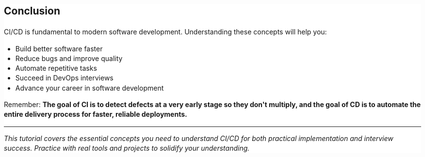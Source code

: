 
## Conclusion

CI/CD is fundamental to modern software development. Understanding these concepts will help you:
- Build better software faster
- Reduce bugs and improve quality
- Automate repetitive tasks
- Succeed in DevOps interviews
- Advance your career in software development

Remember: **The goal of CI is to detect defects at a very early stage so they don't multiply, and the goal of CD is to automate the entire delivery process for faster, reliable deployments.**

---

*This tutorial covers the essential concepts you need to understand CI/CD for both practical implementation and interview success. Practice with real tools and projects to solidify your understanding.*
